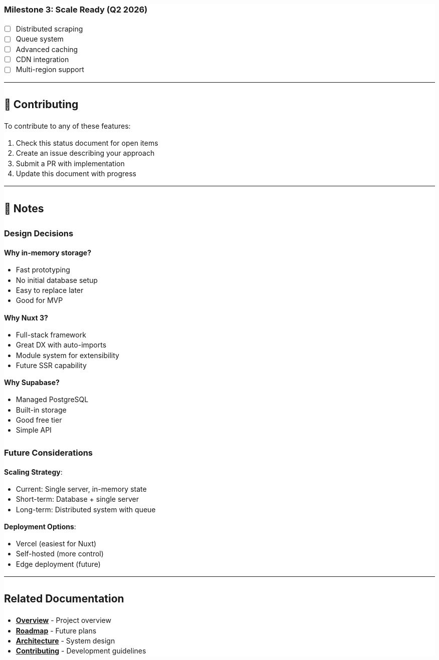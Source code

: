 ### Milestone 3: Scale Ready (Q2 2026)
- [ ] Distributed scraping
- [ ] Queue system
- [ ] Advanced caching
- [ ] CDN integration
- [ ] Multi-region support

---

## 🤝 Contributing

To contribute to any of these features:

1. Check this status document for open items
2. Create an issue describing your approach
3. Submit a PR with implementation
4. Update this document with progress

---

## 📝 Notes

### Design Decisions

**Why in-memory storage?**
- Fast prototyping
- No initial database setup
- Easy to replace later
- Good for MVP

**Why Nuxt 3?**
- Full-stack framework
- Great DX with auto-imports
- Module system for extensibility
- Future SSR capability

**Why Supabase?**
- Managed PostgreSQL
- Built-in storage
- Good free tier
- Simple API

### Future Considerations

**Scaling Strategy**:
- Current: Single server, in-memory state
- Short-term: Database + single server
- Long-term: Distributed system with queue

**Deployment Options**:
- Vercel (easiest for Nuxt)
- Self-hosted (more control)
- Edge deployment (future)

---

## Related Documentation

- [**Overview**](overview) - Project overview
- [**Roadmap**](roadmap) - Future plans
- [**Architecture**](architecture) - System design
- [**Contributing**](contributing) - Development guidelines
